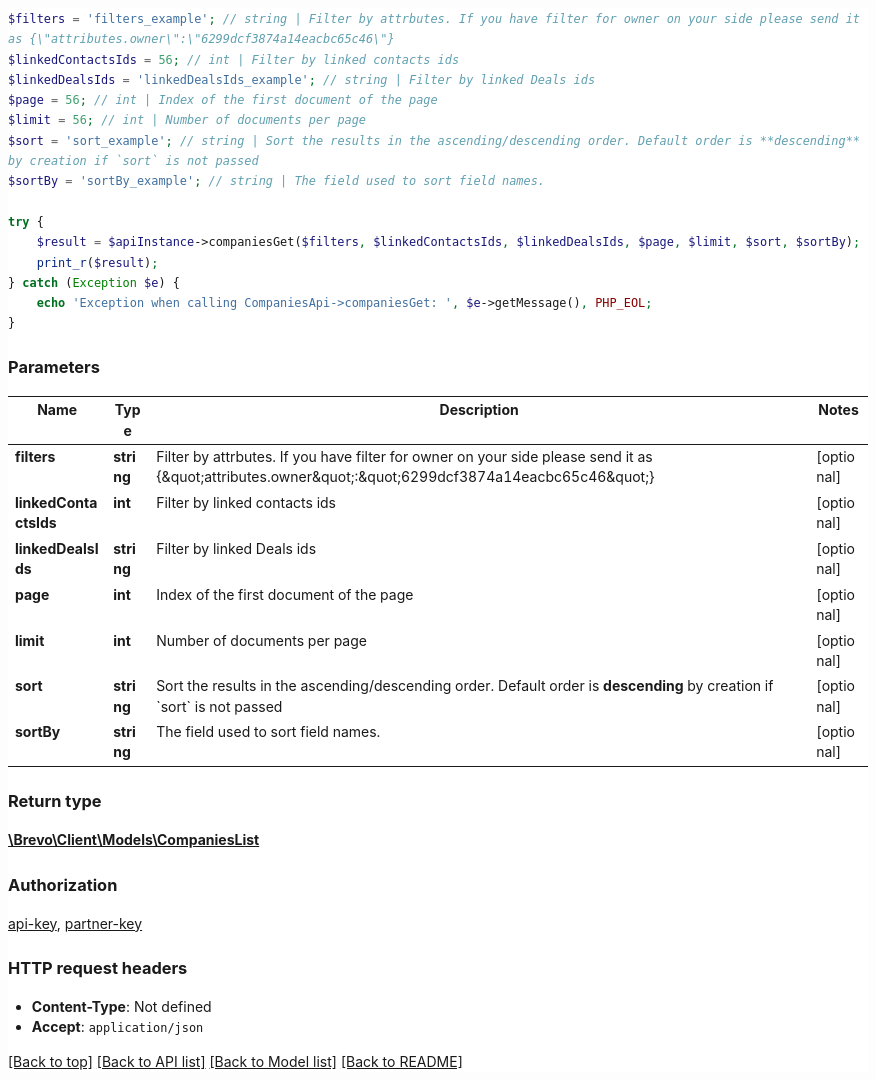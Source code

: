 ```php
$filters = 'filters_example'; // string | Filter by attrbutes. If you have filter for owner on your side please send it as {\"attributes.owner\":\"6299dcf3874a14eacbc65c46\"}
$linkedContactsIds = 56; // int | Filter by linked contacts ids
$linkedDealsIds = 'linkedDealsIds_example'; // string | Filter by linked Deals ids
$page = 56; // int | Index of the first document of the page
$limit = 56; // int | Number of documents per page
$sort = 'sort_example'; // string | Sort the results in the ascending/descending order. Default order is **descending** by creation if `sort` is not passed
$sortBy = 'sortBy_example'; // string | The field used to sort field names.

try {
    $result = $apiInstance->companiesGet($filters, $linkedContactsIds, $linkedDealsIds, $page, $limit, $sort, $sortBy);
    print_r($result);
} catch (Exception $e) {
    echo 'Exception when calling CompaniesApi->companiesGet: ', $e->getMessage(), PHP_EOL;
}
```

### Parameters

| Name | Type | Description  | Notes |
| ------------- | ------------- | ------------- | ------------- |
| **filters** | **string**| Filter by attrbutes. If you have filter for owner on your side please send it as {\&quot;attributes.owner\&quot;:\&quot;6299dcf3874a14eacbc65c46\&quot;} | [optional] |
| **linkedContactsIds** | **int**| Filter by linked contacts ids | [optional] |
| **linkedDealsIds** | **string**| Filter by linked Deals ids | [optional] |
| **page** | **int**| Index of the first document of the page | [optional] |
| **limit** | **int**| Number of documents per page | [optional] |
| **sort** | **string**| Sort the results in the ascending/descending order. Default order is **descending** by creation if &#x60;sort&#x60; is not passed | [optional] |
| **sortBy** | **string**| The field used to sort field names. | [optional] |

### Return type

[**\Brevo\Client\Models\CompaniesList**](../Model/CompaniesList.md)

### Authorization

[api-key](../../README.md#api-key), [partner-key](../../README.md#partner-key)

### HTTP request headers

- **Content-Type**: Not defined
- **Accept**: `application/json`

[[Back to top]](#) [[Back to API list]](../../README.md#endpoints)
[[Back to Model list]](../../README.md#models)
[[Back to README]](../../README.md)
